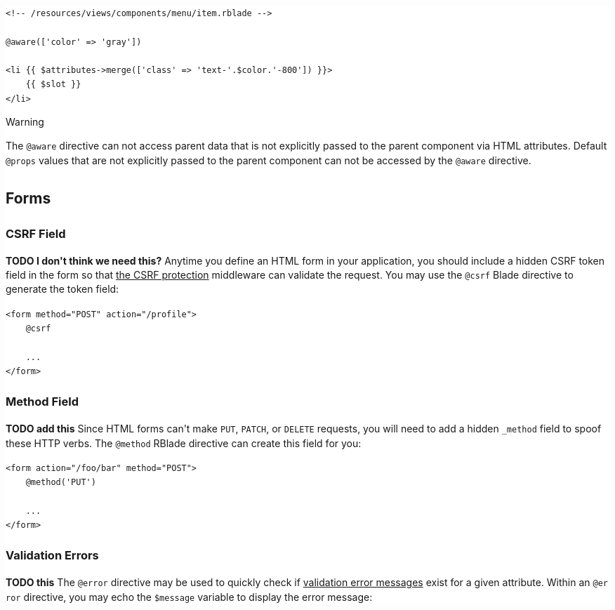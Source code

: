 ```rblade
<!-- /resources/views/components/menu/item.rblade -->

@aware(['color' => 'gray'])

<li {{ $attributes->merge(['class' => 'text-'.$color.'-800']) }}>
    {{ $slot }}
</li>
```

> [!WARNING]  
> The `@aware` directive can not access parent data that is not explicitly passed to the parent component via HTML attributes. Default `@props` values that are not explicitly passed to the parent component can not be accessed by the `@aware` directive.

<a name="forms"></a>
## Forms

<a name="csrf-field"></a>
### CSRF Field
**TODO I don't think we need this?**
Anytime you define an HTML form in your application, you should include a hidden CSRF token field in the form so that [the CSRF protection](/docs/{{version}}/csrf) middleware can validate the request. You may use the `@csrf` Blade directive to generate the token field:

```rblade
<form method="POST" action="/profile">
    @csrf

    ...
</form>
```

<a name="method-field"></a>
### Method Field
**TODO add this**
Since HTML forms can't make `PUT`, `PATCH`, or `DELETE` requests, you will need to add a hidden `_method` field to spoof these HTTP verbs. The `@method` RBlade directive can create this field for you:

```rblade
<form action="/foo/bar" method="POST">
    @method('PUT')

    ...
</form>
```

<a name="validation-errors"></a>
### Validation Errors
**TODO this**
The `@error` directive may be used to quickly check if [validation error messages](/docs/{{version}}/validation#quick-displaying-the-validation-errors) exist for a given attribute. Within an `@error` directive, you may echo the `$message` variable to display the error message:
